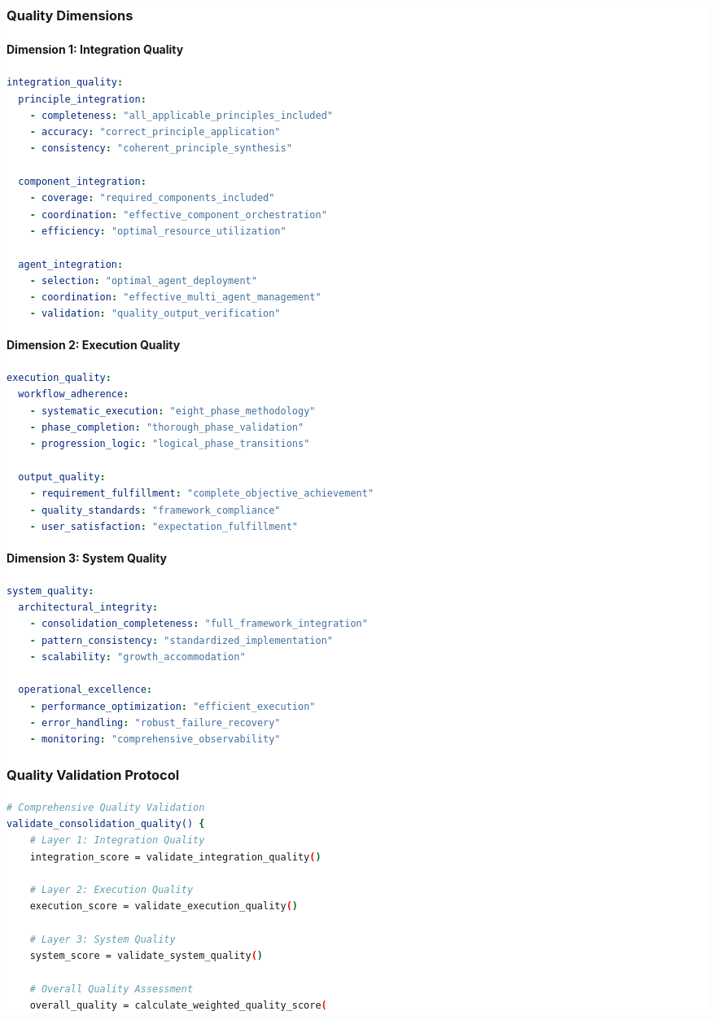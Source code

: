 ### Quality Dimensions

#### Dimension 1: Integration Quality
```yaml
integration_quality:
  principle_integration:
    - completeness: "all_applicable_principles_included"
    - accuracy: "correct_principle_application"
    - consistency: "coherent_principle_synthesis"
  
  component_integration:
    - coverage: "required_components_included"
    - coordination: "effective_component_orchestration"
    - efficiency: "optimal_resource_utilization"
  
  agent_integration:
    - selection: "optimal_agent_deployment"
    - coordination: "effective_multi_agent_management"
    - validation: "quality_output_verification"
```

#### Dimension 2: Execution Quality
```yaml
execution_quality:
  workflow_adherence:
    - systematic_execution: "eight_phase_methodology"
    - phase_completion: "thorough_phase_validation"
    - progression_logic: "logical_phase_transitions"
  
  output_quality:
    - requirement_fulfillment: "complete_objective_achievement"
    - quality_standards: "framework_compliance"
    - user_satisfaction: "expectation_fulfillment"
```

#### Dimension 3: System Quality
```yaml
system_quality:
  architectural_integrity:
    - consolidation_completeness: "full_framework_integration"
    - pattern_consistency: "standardized_implementation"
    - scalability: "growth_accommodation"
  
  operational_excellence:
    - performance_optimization: "efficient_execution"
    - error_handling: "robust_failure_recovery"
    - monitoring: "comprehensive_observability"
```

### Quality Validation Protocol
```bash
# Comprehensive Quality Validation
validate_consolidation_quality() {
    # Layer 1: Integration Quality
    integration_score = validate_integration_quality()
    
    # Layer 2: Execution Quality  
    execution_score = validate_execution_quality()
    
    # Layer 3: System Quality
    system_score = validate_system_quality()
    
    # Overall Quality Assessment
    overall_quality = calculate_weighted_quality_score(
```